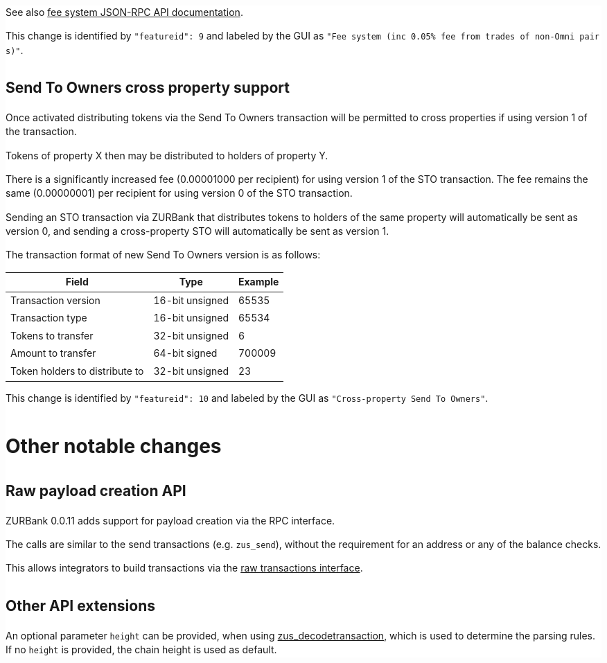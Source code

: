 See also [fee system JSON-RPC API documentation](https://github.com/zurcoin/zurbank/blob/zurbank-0.0.10/src/zurbank/doc/rpc-api.md#fee-system).

This change is identified by `"featureid": 9` and labeled by the GUI as `"Fee system (inc 0.05% fee from trades of non-Omni pairs)"`.

Send To Owners cross property support
-------------------------------------

Once activated distributing tokens via the Send To Owners transaction will be permitted to cross properties if using version 1 of the transaction.

Tokens of property X then may be distributed to holders of property Y.

There is a significantly increased fee (0.00001000 per recipient) for using version 1 of the STO transaction.  The fee remains the same (0.00000001) per recipient for using version 0 of the STO transaction.

Sending an STO transaction via ZURBank that distributes tokens to holders of the same property will automatically be sent as version 0, and sending a cross-property STO will automatically be sent as version 1.

The transaction format of new Send To Owners version is as follows:

| **Field**                      | **Type**        | **Example** |
| ------------------------------ | --------------- | ----------- |
| Transaction version            | 16-bit unsigned | 65535       |
| Transaction type               | 16-bit unsigned | 65534       |
| Tokens to transfer             | 32-bit unsigned | 6           |
| Amount to transfer             | 64-bit signed   | 700009      |
| Token holders to distribute to | 32-bit unsigned | 23          |

This change is identified by `"featureid": 10` and labeled by the GUI as `"Cross-property Send To Owners"`.

Other notable changes
=====================

Raw payload creation API
------------------------

ZURBank 0.0.11 adds support for payload creation via the RPC interface.

The calls are similar to the send transactions (e.g. `zus_send`), without the requirement for an address or any of the balance checks.

This allows integrators to build transactions via the [raw transactions interface](https://github.com/zurcoin/zurbank/blob/zurbank-0.0.10/src/zurbank/doc/rpc-api.md#raw-transactions).

Other API extensions
--------------------

An optional parameter `height` can be provided, when using [zus_decodetransaction](https://github.com/zurcoin/zurbank/blob/zurbank-0.0.10/src/zurbank/doc/rpc-api.md#zus_decodetransaction), which is used to determine the parsing rules. If no `height` is provided, the chain height is used as default.
